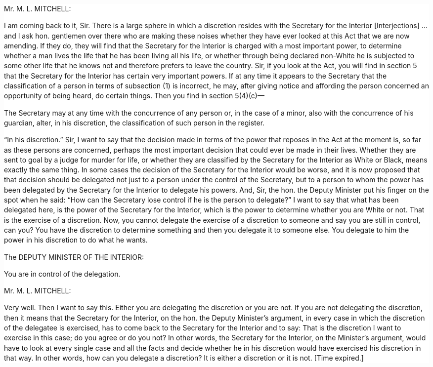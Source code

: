 <from>Mr. <person refersTo="hansard_za">M. L. MITCHELL</person>:</from>

<p>I am coming back to it, Sir. There is a large sphere in which a discretion resides with the Secretary for the Interior [Interjections] &#x2026; and I ask hon. gentlemen over there who are making these noises whether they have ever looked at this Act that we are now amending. If they do, they will find that the Secretary for the Interior is charged with a most important power, to determine whether a man lives the life that he has been living all his life, or whether through being declared non-White he is subjected to some other life that he knows not and therefore prefers to leave the country. Sir, if you look at the Act, you will find in section 5 <span class="col_2207-2208" refersTo="page_1117"/>that the Secretary for the Interior has certain very important powers. If at any time it appears to the Secretary that the classification of a person in terms of subsection (1) is incorrect, he may, after giving notice and affording the person concerned an opportunity of being heard, do certain things. Then you find in section 5(4)(c)&#x2014;</p>

<block name="quote">The Secretary may at any time with the concurrence of any person or, in the case of a minor, also with the concurrence of his guardian, alter, in his discretion, the classification of such person in the register.</block>

<p>&#x201C;In his discretion.&#x201D; Sir, I want to say that the decision made in terms of the power that reposes in the Act at the moment is, so far as these persons are concerned, perhaps the most important decision that could ever be made in their lives. Whether they are sent to goal by a judge for murder for life, or whether they are classified by the Secretary for the Interior as White or Black, means exactly the same thing. In some cases the decision of the Secretary for the Interior would be worse, and it is now proposed that that decision should be delegated not just to a person under the control of the Secretary, but to a person to whom the power has been delegated by the Secretary for the Interior to delegate his powers. And, Sir, the hon. the Deputy Minister put his finger on the spot when he said: &#x201C;How can the Secretary lose control if he is the person to delegate?&#x201D; I want to say that what has been delegated here, is the power of the Secretary for the Interior, which is the power to determine whether you are White or not. That is the exercise of a discretion. Now, you cannot delegate the exercise of a discretion to someone and say you are still in control, can you? You have the discretion to determine something and then you delegate it to someone else. You delegate to him the power in his discretion to do what he wants.</p>

</speech>

<speech by="#deputy_minister_of_the_interior">

<from>The <person refersTo="hansard_za">DEPUTY MINISTER OF THE INTERIOR</person>:</from>

<p>You are in control of the delegation.</p>

</speech>

<speech by="#mitchell">

<from>Mr. <person refersTo="hansard_za">M. L. MITCHELL</person>:</from>

<p>Very well. Then I want to say this. Either you are delegating the discretion or you are not. If you are not delegating the discretion, then it means that the Secretary for the Interior, on the hon. the Deputy Minister&#x2019;s argument, in every case in which the discretion of the delegatee is exercised, has to come back to the Secretary for the Interior and to say: That is the discretion I want to exercise in this case; do you agree or do you not? In other words, the Secretary for the Interior, on the Minister&#x2019;s argument, would have to look at every single case and all the facts and decide whether he in his discretion would have exercised his discretion in that way. In other words, how can you delegate a discretion? It is either a discretion or it is not. [Time expired.]</p>
